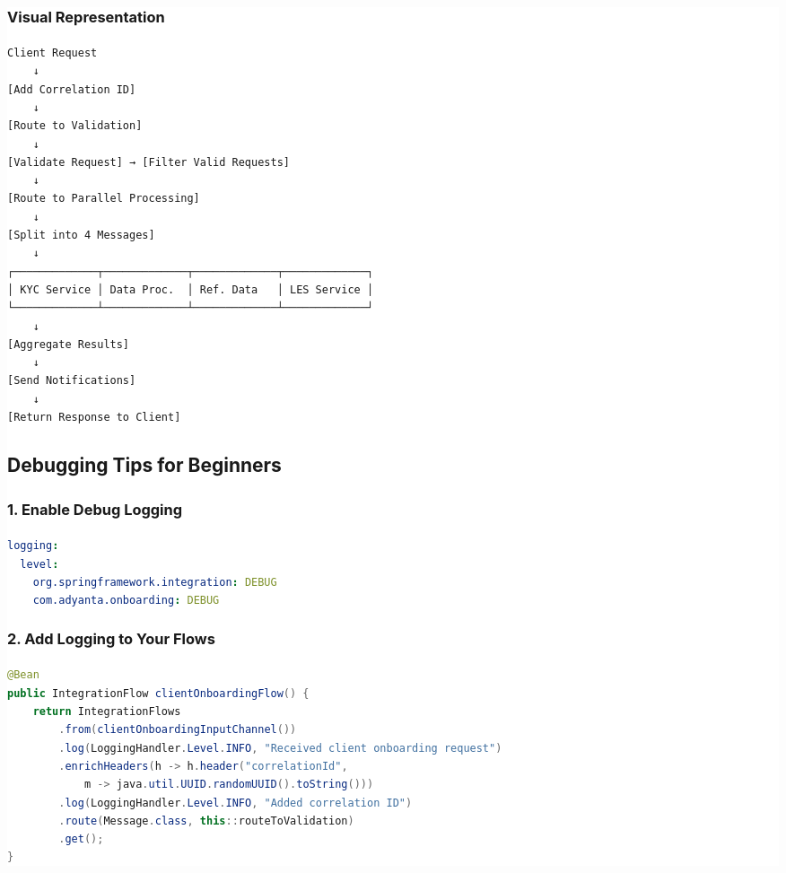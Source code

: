 ### Visual Representation

```
Client Request
    ↓
[Add Correlation ID]
    ↓
[Route to Validation]
    ↓
[Validate Request] → [Filter Valid Requests]
    ↓
[Route to Parallel Processing]
    ↓
[Split into 4 Messages]
    ↓
┌─────────────┬─────────────┬─────────────┬─────────────┐
│ KYC Service │ Data Proc.  │ Ref. Data   │ LES Service │
└─────────────┴─────────────┴─────────────┴─────────────┘
    ↓
[Aggregate Results]
    ↓
[Send Notifications]
    ↓
[Return Response to Client]
```

## Debugging Tips for Beginners

### 1. Enable Debug Logging
```yaml
logging:
  level:
    org.springframework.integration: DEBUG
    com.adyanta.onboarding: DEBUG
```

### 2. Add Logging to Your Flows
```java
@Bean
public IntegrationFlow clientOnboardingFlow() {
    return IntegrationFlows
        .from(clientOnboardingInputChannel())
        .log(LoggingHandler.Level.INFO, "Received client onboarding request")
        .enrichHeaders(h -> h.header("correlationId", 
            m -> java.util.UUID.randomUUID().toString()))
        .log(LoggingHandler.Level.INFO, "Added correlation ID")
        .route(Message.class, this::routeToValidation)
        .get();
}
```
